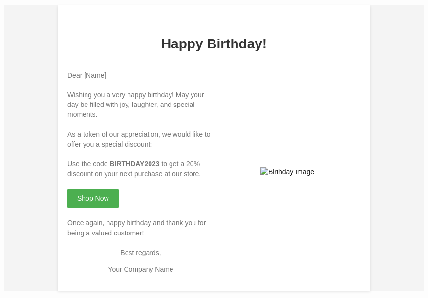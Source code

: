 <!DOCTYPE html>
<html>
<head>
    <title>Birthday Email</title>
</head>
<body style="font-family: Arial, sans-serif; margin: 0; padding: 0; background-color: #f4f4f4;">
    <div style="max-width: 600px; margin: 0 auto; background-color: #fff; padding: 20px; box-shadow: 0 2px 5px rgba(0, 0, 0, 0.1);">
        <h1 style="text-align: center; color: #333;">Happy Birthday!</h1>
        <div style="display: flex; align-items: center;">
            <div style="flex: 1;">
                <p style="margin-bottom: 20px; color: #777;">Dear [Name],</p>
                <p style="margin-bottom: 20px; color: #777;">Wishing you a very happy birthday! May your day be filled with joy, laughter, and special moments.</p>
                <p style="margin-bottom: 20px; color: #777;">As a token of our appreciation, we would like to offer you a special discount:</p>
                <p style="margin-bottom: 20px; color: #777;">Use the code <strong>BIRTHDAY2023</strong> to get a 20% discount on your next purchase at our store.</p>
                <p style="margin-bottom: 20px;">
                    <a href="[StoreURL]" style="display: inline-block; padding: 10px 20px; background-color: #4CAF50; color: #fff; text-decoration: none; border-radius: 3px;">Shop Now</a>
                </p>
                <p style="margin-bottom: 20px; color: #777;">Once again, happy birthday and thank you for being a valued customer!</p>
                <div style="text-align: center; margin-top: 20px; color: #777;">
                    <p>Best regards,</p>
                    <p>Your Company Name</p>
                </div>
            </div>
            <div style="flex: 1; text-align: center;">
                <img src="[BirthdayImageURL]" alt="Birthday Image" style="max-width: 100%; height: auto;">
            </div>
        </div>
    </div>
</body>
</html>
